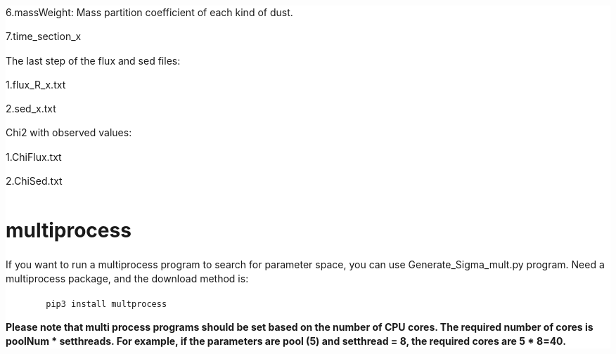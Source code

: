 6.massWeight:  Mass partition coefficient of each kind of dust.

7.time_section_x

The last step of the flux and sed files:

1.flux_R_x.txt

2.sed_x.txt


Chi2 with observed values:

1.ChiFlux.txt

2.ChiSed.txt
    
# multiprocess #

If you want to run a multiprocess program to search for parameter space, you can use Generate_Sigma_mult.py program. Need a multiprocess package, and the download method is:
            
            pip3 install multprocess
            


**Please note that multi process programs should be set based on the number of CPU cores. The required number of cores is poolNum * setthreads. For example, if the parameters are pool (5) and setthread = 8, the required cores are 5 * 8=40.**



    








 





        
